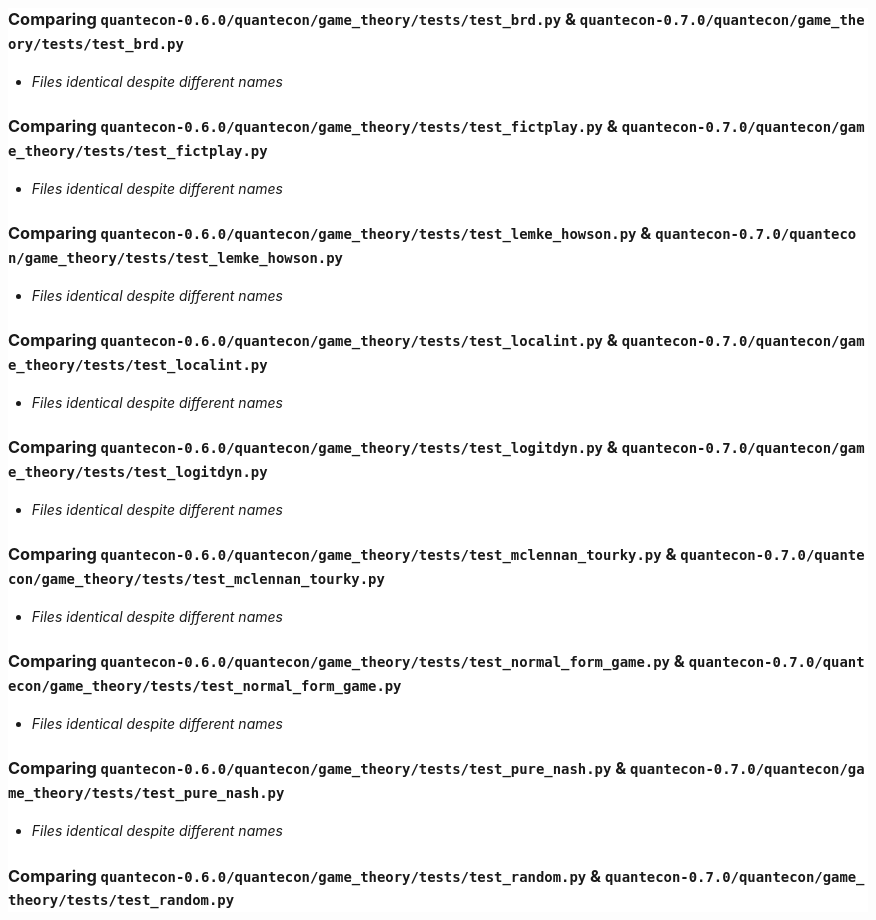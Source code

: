 ### Comparing `quantecon-0.6.0/quantecon/game_theory/tests/test_brd.py` & `quantecon-0.7.0/quantecon/game_theory/tests/test_brd.py`

 * *Files identical despite different names*

### Comparing `quantecon-0.6.0/quantecon/game_theory/tests/test_fictplay.py` & `quantecon-0.7.0/quantecon/game_theory/tests/test_fictplay.py`

 * *Files identical despite different names*

### Comparing `quantecon-0.6.0/quantecon/game_theory/tests/test_lemke_howson.py` & `quantecon-0.7.0/quantecon/game_theory/tests/test_lemke_howson.py`

 * *Files identical despite different names*

### Comparing `quantecon-0.6.0/quantecon/game_theory/tests/test_localint.py` & `quantecon-0.7.0/quantecon/game_theory/tests/test_localint.py`

 * *Files identical despite different names*

### Comparing `quantecon-0.6.0/quantecon/game_theory/tests/test_logitdyn.py` & `quantecon-0.7.0/quantecon/game_theory/tests/test_logitdyn.py`

 * *Files identical despite different names*

### Comparing `quantecon-0.6.0/quantecon/game_theory/tests/test_mclennan_tourky.py` & `quantecon-0.7.0/quantecon/game_theory/tests/test_mclennan_tourky.py`

 * *Files identical despite different names*

### Comparing `quantecon-0.6.0/quantecon/game_theory/tests/test_normal_form_game.py` & `quantecon-0.7.0/quantecon/game_theory/tests/test_normal_form_game.py`

 * *Files identical despite different names*

### Comparing `quantecon-0.6.0/quantecon/game_theory/tests/test_pure_nash.py` & `quantecon-0.7.0/quantecon/game_theory/tests/test_pure_nash.py`

 * *Files identical despite different names*

### Comparing `quantecon-0.6.0/quantecon/game_theory/tests/test_random.py` & `quantecon-0.7.0/quantecon/game_theory/tests/test_random.py`
